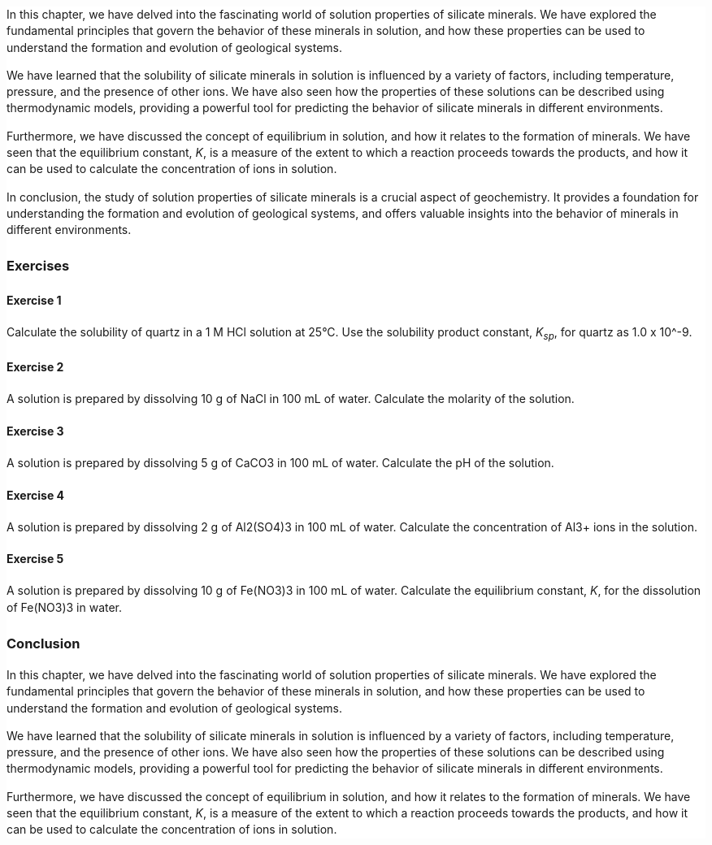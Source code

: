 In this chapter, we have delved into the fascinating world of solution properties of silicate minerals. We have explored the fundamental principles that govern the behavior of these minerals in solution, and how these properties can be used to understand the formation and evolution of geological systems. 

We have learned that the solubility of silicate minerals in solution is influenced by a variety of factors, including temperature, pressure, and the presence of other ions. We have also seen how the properties of these solutions can be described using thermodynamic models, providing a powerful tool for predicting the behavior of silicate minerals in different environments.

Furthermore, we have discussed the concept of equilibrium in solution, and how it relates to the formation of minerals. We have seen that the equilibrium constant, $K$, is a measure of the extent to which a reaction proceeds towards the products, and how it can be used to calculate the concentration of ions in solution.

In conclusion, the study of solution properties of silicate minerals is a crucial aspect of geochemistry. It provides a foundation for understanding the formation and evolution of geological systems, and offers valuable insights into the behavior of minerals in different environments.

### Exercises

#### Exercise 1
Calculate the solubility of quartz in a 1 M HCl solution at 25°C. Use the solubility product constant, $K_{sp}$, for quartz as 1.0 x 10^-9.

#### Exercise 2
A solution is prepared by dissolving 10 g of NaCl in 100 mL of water. Calculate the molarity of the solution.

#### Exercise 3
A solution is prepared by dissolving 5 g of CaCO3 in 100 mL of water. Calculate the pH of the solution.

#### Exercise 4
A solution is prepared by dissolving 2 g of Al2(SO4)3 in 100 mL of water. Calculate the concentration of Al3+ ions in the solution.

#### Exercise 5
A solution is prepared by dissolving 10 g of Fe(NO3)3 in 100 mL of water. Calculate the equilibrium constant, $K$, for the dissolution of Fe(NO3)3 in water.

### Conclusion

In this chapter, we have delved into the fascinating world of solution properties of silicate minerals. We have explored the fundamental principles that govern the behavior of these minerals in solution, and how these properties can be used to understand the formation and evolution of geological systems. 

We have learned that the solubility of silicate minerals in solution is influenced by a variety of factors, including temperature, pressure, and the presence of other ions. We have also seen how the properties of these solutions can be described using thermodynamic models, providing a powerful tool for predicting the behavior of silicate minerals in different environments.

Furthermore, we have discussed the concept of equilibrium in solution, and how it relates to the formation of minerals. We have seen that the equilibrium constant, $K$, is a measure of the extent to which a reaction proceeds towards the products, and how it can be used to calculate the concentration of ions in solution.
